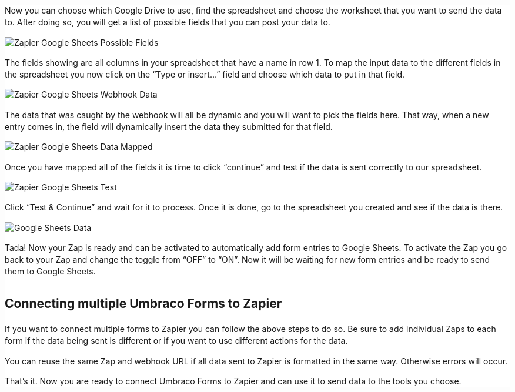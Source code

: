 Now you can choose which Google Drive to use, find the spreadsheet and choose the worksheet that you want to send the data to. After doing so, you will get a list of possible fields that you can post your data to.

![Zapier Google Sheets Possible Fields](images/zapierGoogleSheetsPossibleFields.png)

The fields showing are all columns in your spreadsheet that have a name in row 1. To map the input data to the different fields in the spreadsheet you now click on the “Type or insert…” field and choose which data to put in that field.

![Zapier Google Sheets Webhook Data](images/zapierGoogleSheetsWebhookData.png)

The data that was caught by the webhook will all be dynamic and you will want to pick the fields here. That way, when a new entry comes in, the field will dynamically insert the data they submitted for that field.

![Zapier Google Sheets Data Mapped](images/zapierGoogleSheetsDataMapped.png)

Once you have mapped all of the fields it is time to click “continue” and test if the data is sent correctly to our spreadsheet.

![Zapier Google Sheets Test](images/zapierGoogleSheetsTest.png)

Click “Test & Continue” and wait for it to process. Once it is done, go to the spreadsheet you created and see if the data is there.

![Google Sheets Data](images/googleSheetsData.png)

Tada! Now your Zap is ready and can be activated to automatically add form entries to Google Sheets. To activate the Zap you go back to your Zap and change the toggle from “OFF” to “ON”. Now it will be waiting for new form entries and be ready to send them to Google Sheets.

## Connecting multiple Umbraco Forms to Zapier

If you want to connect multiple forms to Zapier you can follow the above steps to do so.
Be sure to add individual Zaps to each form if the data being sent is different or if you want to use different actions for the data.

You can reuse the same Zap and webhook URL if all data sent to Zapier is formatted in the same way. Otherwise errors will occur.

That’s it. Now you are ready to connect Umbraco Forms to Zapier and can use it to send data to the tools you choose.
